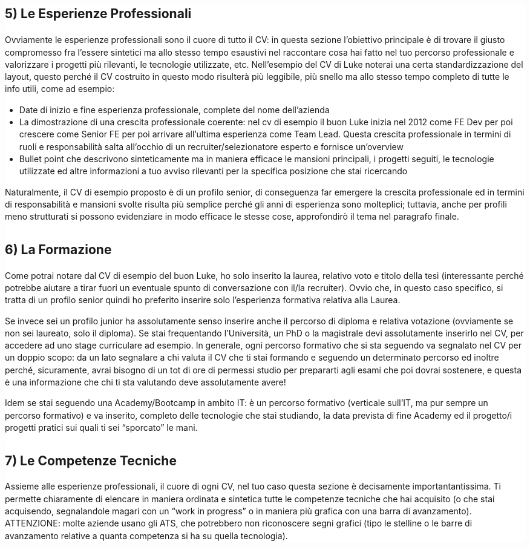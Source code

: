 ## 5) Le Esperienze Professionali

Ovviamente le esperienze professionali sono il cuore di tutto il CV: in questa sezione l’obiettivo principale è di trovare il giusto compromesso fra l’essere sintetici ma allo stesso tempo esaustivi nel raccontare cosa hai fatto nel tuo percorso professionale e valorizzare i progetti più rilevanti, le tecnologie utilizzate, etc. Nell’esempio del CV di Luke noterai una certa standardizzazione del layout, questo perché il CV costruito in questo modo risulterà più leggibile, più snello ma allo stesso tempo completo di tutte le info utili, come ad esempio:

- Date di inizio e fine esperienza professionale, complete del nome dell’azienda
- La dimostrazione di una crescita professionale coerente: nel cv di esempio il buon Luke inizia nel 2012 come FE Dev per poi crescere come Senior FE per poi arrivare all’ultima esperienza come Team Lead. Questa crescita professionale in termini di ruoli e responsabilità salta all’occhio di un recruiter/selezionatore esperto e fornisce un’overview
- Bullet point che descrivono sinteticamente ma in maniera efficace le mansioni principali, i progetti seguiti, le tecnologie utilizzate ed altre informazioni a tuo avviso rilevanti per la specifica posizione che stai ricercando

Naturalmente, il CV di esempio proposto è di un profilo senior, di conseguenza far emergere la crescita professionale ed in termini di responsabilità e mansioni svolte risulta più semplice perché gli anni di esperienza sono molteplici; tuttavia, anche per profili meno strutturati si possono evidenziare in modo efficace le stesse cose, approfondirò il tema nel paragrafo finale.

## 6) La Formazione

Come potrai notare dal CV di esempio del buon Luke, ho solo inserito la laurea, relativo voto e titolo della tesi (interessante perché potrebbe aiutare a tirar fuori un eventuale spunto di conversazione con il/la recruiter). Ovvio che, in questo caso specifico, si tratta di un profilo senior quindi ho preferito inserire solo l’esperienza formativa relativa alla Laurea.

Se invece sei un profilo junior ha assolutamente senso inserire anche il percorso di diploma e relativa votazione (ovviamente se non sei laureato, solo il diploma). Se stai frequentando l’Università, un PhD o la magistrale devi assolutamente inserirlo nel CV, per accedere ad uno stage curriculare ad esempio. In generale, ogni percorso formativo che si sta seguendo va segnalato nel CV per un doppio scopo: da un lato segnalare a chi valuta il CV che ti stai formando e seguendo un determinato percorso ed inoltre perché, sicuramente, avrai bisogno di un tot di ore di permessi studio per prepararti agli esami che poi dovrai sostenere, e questa è una informazione che chi ti sta valutando deve assolutamente avere!

Idem se stai seguendo una Academy/Bootcamp in ambito IT: è un percorso formativo (verticale sull’IT, ma pur sempre un percorso formativo) e va inserito, completo delle tecnologie che stai studiando, la data prevista di fine Academy ed il progetto/i progetti pratici sui quali ti sei “sporcato” le mani.

## 7) Le Competenze Tecniche

Assieme alle esperienze professionali, il cuore di ogni CV, nel tuo caso questa sezione è decisamente importantantissima. Ti permette chiaramente di elencare in maniera ordinata e sintetica tutte le competenze tecniche che hai acquisito (o che stai acquisendo, segnalandole magari con un “work in progress” o in maniera più grafica con una barra di avanzamento). ATTENZIONE: molte aziende usano gli ATS, che potrebbero non riconoscere segni grafici (tipo le stelline o le barre di avanzamento relative a quanta competenza si ha su quella tecnologia).
